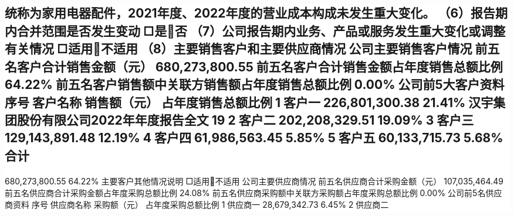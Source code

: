 统称为家用电器配件，2021年度、2022年度的营业成本构成未发生重大变化。
（6）报告期内合并范围是否发生变动
□是否
（7）公司报告期内业务、产品或服务发生重大变化或调整有关情况
□适用不适用
（8）主要销售客户和主要供应商情况
公司主要销售客户情况
前五名客户合计销售金额（元）
680,273,800.55
前五名客户合计销售金额占年度销售总额比例
64.22%
前五名客户销售额中关联方销售额占年度销售总额比例
0.00%
公司前5大客户资料
序号
客户名称
销售额（元）
占年度销售总额比例
1
客户一
226,801,300.38
21.41%
汉宇集团股份有限公司2022年年度报告全文
19
2
客户二
202,208,329.51
19.09%
3
客户三
129,143,891.48
12.19%
4
客户四
61,986,563.45
5.85%
5
客户五
60,133,715.73
5.68%
合计
--
680,273,800.55
64.22%
主要客户其他情况说明
□适用不适用
公司主要供应商情况
前五名供应商合计采购金额（元）
107,035,464.49
前五名供应商合计采购金额占年度采购总额比例
24.08%
前五名供应商采购额中关联方采购额占年度采购总额比例
0.00%
公司前5名供应商资料
序号
供应商名称
采购额（元）
占年度采购总额比例
1
供应商一
28,679,342.73
6.45%
2
供应商二